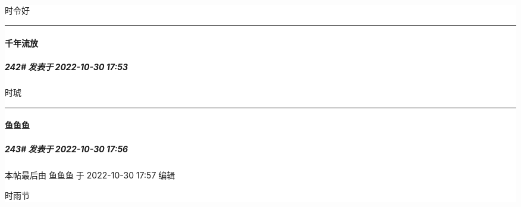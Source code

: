 时令好



*****

####  千年流放  
##### 242#       发表于 2022-10-30 17:53

时琥

*****

####  鱼鱼鱼  
##### 243#       发表于 2022-10-30 17:56

 本帖最后由 鱼鱼鱼 于 2022-10-30 17:57 编辑 

时雨节

